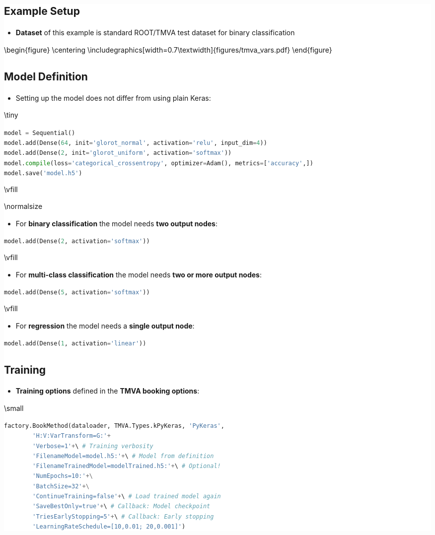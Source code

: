 ## Example Setup

- **Dataset** of this example is standard ROOT/TMVA test dataset for binary classification

\begin{figure}
\centering
\includegraphics[width=0.7\textwidth]{figures/tmva_vars.pdf}
\end{figure}

## Model Definition

- Setting up the model does not differ from using plain Keras:

\tiny

```python
model = Sequential()
model.add(Dense(64, init='glorot_normal', activation='relu', input_dim=4))
model.add(Dense(2, init='glorot_uniform', activation='softmax'))
model.compile(loss='categorical_crossentropy', optimizer=Adam(), metrics=['accuracy',])
model.save('model.h5')
```

\vfill

\normalsize

- For **binary classification** the model needs **two output nodes**:

```python
model.add(Dense(2, activation='softmax'))
```

\vfill

- For **multi-class classification** the model needs **two or more output nodes**:

```python
model.add(Dense(5, activation='softmax'))
```

\vfill

- For **regression** the model needs a **single output node**:

```python
model.add(Dense(1, activation='linear'))
```

## Training

- **Training options** defined in the **TMVA booking options**:

\small

```python
factory.BookMethod(dataloader, TMVA.Types.kPyKeras, 'PyKeras',
        'H:V:VarTransform=G:'+
        'Verbose=1'+\ # Training verbosity
        'FilenameModel=model.h5:'+\ # Model from definition
        'FilenameTrainedModel=modelTrained.h5:'+\ # Optional!
        'NumEpochs=10:'+\
        'BatchSize=32'+\
        'ContinueTraining=false'+\ # Load trained model again
        'SaveBestOnly=true'+\ # Callback: Model checkpoint
        'TriesEarlyStopping=5'+\ # Callback: Early stopping
        'LearningRateSchedule=[10,0.01; 20,0.001]')
```
